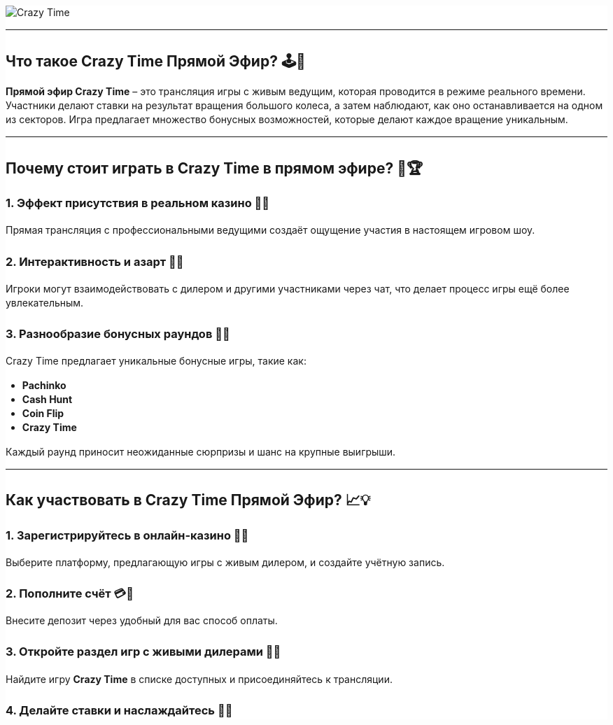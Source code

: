 ![Crazy Time](https://i.pinimg.com/originals/76/fc/57/76fc57a7c1d5d9d0fd7fa29316c36f6e.jpg)

---

## Что такое **Crazy Time Прямой Эфир**? 🕹️🎉

**Прямой эфир Crazy Time** – это трансляция игры с живым ведущим, которая проводится в режиме реального времени. Участники делают ставки на результат вращения большого колеса, а затем наблюдают, как оно останавливается на одном из секторов. Игра предлагает множество бонусных возможностей, которые делают каждое вращение уникальным.

---

## Почему стоит играть в **Crazy Time** в прямом эфире? 🎯🏆

### 1. **Эффект присутствия в реальном казино** 🎥✨

Прямая трансляция с профессиональными ведущими создаёт ощущение участия в настоящем игровом шоу.

### 2. **Интерактивность и азарт** 💬🎲

Игроки могут взаимодействовать с дилером и другими участниками через чат, что делает процесс игры ещё более увлекательным.

### 3. **Разнообразие бонусных раундов** 🎁💎

Crazy Time предлагает уникальные бонусные игры, такие как:
- **Pachinko**
- **Cash Hunt**
- **Coin Flip**
- **Crazy Time**

Каждый раунд приносит неожиданные сюрпризы и шанс на крупные выигрыши.

---

## Как участвовать в **Crazy Time Прямой Эфир**? 📈💡

### 1. Зарегистрируйтесь в онлайн-казино 🎰✨

Выберите платформу, предлагающую игры с живым дилером, и создайте учётную запись.

### 2. Пополните счёт 💳💸

Внесите депозит через удобный для вас способ оплаты.

### 3. Откройте раздел игр с живыми дилерами 🎥🎲

Найдите игру **Crazy Time** в списке доступных и присоединяйтесь к трансляции.

### 4. Делайте ставки и наслаждайтесь 🎯🔄
